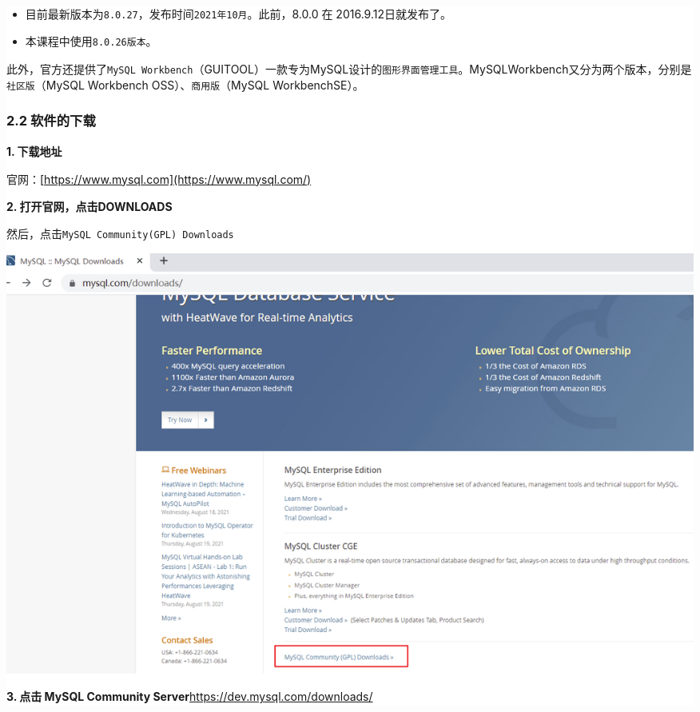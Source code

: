 - 目前最新版本为`8.0.27`，发布时间`2021年10月`。此前，8.0.0 在 2016.9.12日就发布了。


- 本课程中使用`8.0.26版本`。

此外，官方还提供了`MySQL Workbench`（GUITOOL）一款专为MySQL设计的`图形界面管理工具`。MySQLWorkbench又分为两个版本，分别是`社区版`（MySQL Workbench OSS）、`商用版`（MySQL WorkbenchSE）。

### 2.2 软件的下载

**1. 下载地址**

官网：[https://www.mysql.com](https://www.mysql.com/)

**2. 打开官网，点击DOWNLOADS**

然后，点击`MySQL Community(GPL) Downloads`

![image-20210817185920150](images/image-20210817185920150.png)

**3. 点击 MySQL Community Server**https://dev.mysql.com/downloads/
